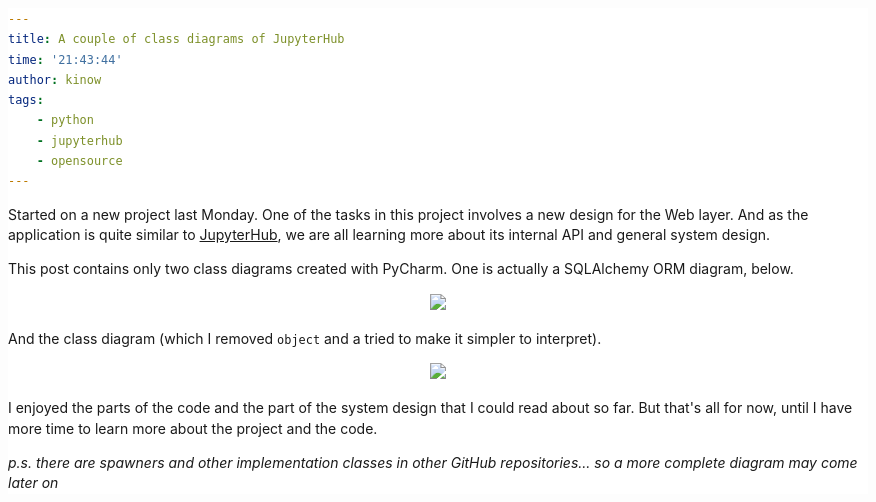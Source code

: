 ```yaml
---
title: A couple of class diagrams of JupyterHub
time: '21:43:44'
author: kinow
tags:
    - python
    - jupyterhub
    - opensource
---
```


Started on a new project last Monday. One of the tasks in this project involves a new design
for the Web layer. And as the application is quite similar to [JupyterHub](https://jupyterhub.readthedocs.io/),
we are all learning more about its internal API and general system design.

This post contains only two class diagrams created with PyCharm. One is actually a SQLAlchemy
ORM diagram, below.

<p style='text-align: center;'>
<a href="{{ assets['jupyterhub-sqlalchemy-graph'] }}">
<img style="display: inline; width: 100%;" class="ui image" src="{{ assets['jupyterhub-sqlalchemy-graph'] }}"  />
</a>
</p>

And the class diagram (which I removed `object` and a tried to make it simpler to interpret).

<p style='text-align: center;'>
<a href="{{ assets['jupyterhub-class-diagram'] }}">
<img style="display: inline; width: 100%;" class="ui image" src="{{ assets['jupyterhub-class-diagram'] }}"  />
</a>
</p>

I enjoyed the parts of the code and the part of the system design that I could read about so far.
But that's all for now, until I have more time to learn more about the project and the code.

_p.s. there are spawners and other implementation classes in other GitHub repositories... so a more complete diagram may come later on_


